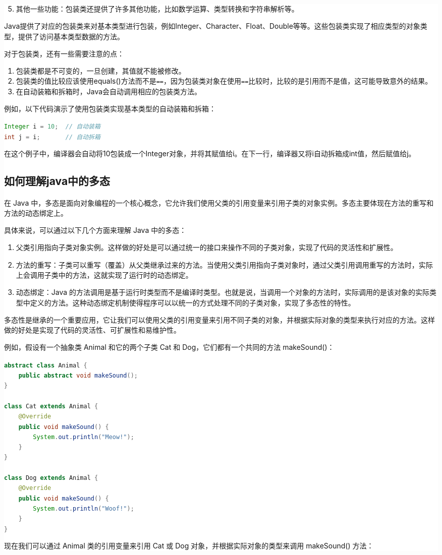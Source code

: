 5. 其他一些功能：包装类还提供了许多其他功能，比如数学运算、类型转换和字符串解析等。

Java提供了对应的包装类来对基本类型进行包装，例如Integer、Character、Float、Double等等。这些包装类实现了相应类型的对象类型，提供了访问基本类型数据的方法。

对于包装类，还有一些需要注意的点：

1. 包装类都是不可变的，一旦创建，其值就不能被修改。
2. 包装类的值比较应该使用equals()方法而不是`==`，因为包装类对象在使用`==`比较时，比较的是引用而不是值，这可能导致意外的结果。
3. 在自动装箱和拆箱时，Java会自动调用相应的包装类方法。

例如，以下代码演示了使用包装类实现基本类型的自动装箱和拆箱：

```java
Integer i = 10;  // 自动装箱
int j = i;       // 自动拆箱
```

在这个例子中，编译器会自动将10包装成一个Integer对象，并将其赋值给i。在下一行，编译器又将i自动拆箱成int值，然后赋值给j。



## 如何理解java中的多态

在 Java 中，多态是面向对象编程的一个核心概念，它允许我们使用父类的引用变量来引用子类的对象实例。多态主要体现在方法的重写和方法的动态绑定上。

具体来说，可以通过以下几个方面来理解 Java 中的多态：

1. 父类引用指向子类对象实例。这样做的好处是可以通过统一的接口来操作不同的子类对象，实现了代码的灵活性和扩展性。

2. 方法的重写：子类可以重写（覆盖）从父类继承过来的方法。当使用父类引用指向子类对象时，通过父类引用调用重写的方法时，实际上会调用子类中的方法，这就实现了运行时的动态绑定。

3. 动态绑定：Java 的方法调用是基于运行时类型而不是编译时类型。也就是说，当调用一个对象的方法时，实际调用的是该对象的实际类型中定义的方法。这种动态绑定机制使得程序可以以统一的方式处理不同的子类对象，实现了多态性的特性。

多态性是继承的一个重要应用，它让我们可以使用父类的引用变量来引用不同子类的对象，并根据实际对象的类型来执行对应的方法。这样做的好处是实现了代码的灵活性、可扩展性和易维护性。

例如，假设有一个抽象类 Animal 和它的两个子类 Cat 和 Dog，它们都有一个共同的方法 makeSound()：

```java
abstract class Animal {
    public abstract void makeSound();
}

class Cat extends Animal {
    @Override
    public void makeSound() {
        System.out.println("Meow!");
    }
}

class Dog extends Animal {
    @Override
    public void makeSound() {
        System.out.println("Woof!");
    }
}
```

现在我们可以通过 Animal 类的引用变量来引用 Cat 或 Dog 对象，并根据实际对象的类型来调用 makeSound() 方法：
